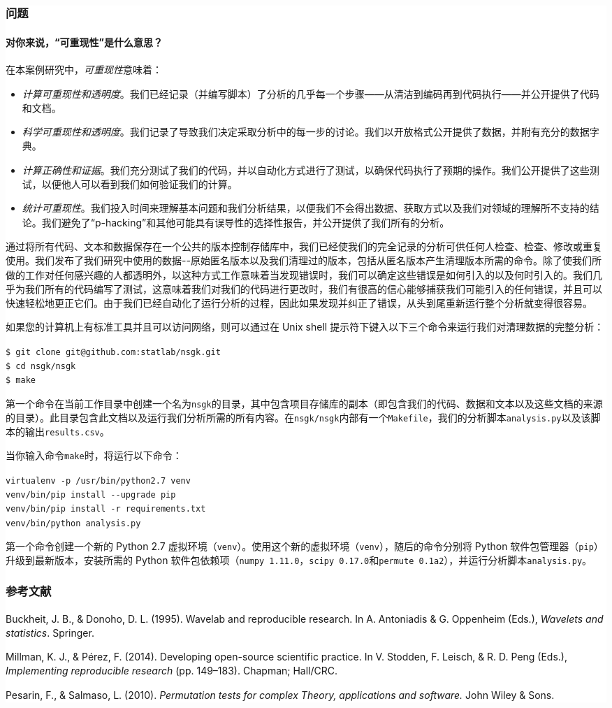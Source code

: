 ### 问题

#### 对你来说，“可重现性”是什么意思？

在本案例研究中，*可重现性*意味着：

+   *计算可重现性和透明度*。我们已经记录（并编写脚本）了分析的几乎每一个步骤——从清洁到编码再到代码执行——并公开提供了代码和文档。

+   *科学可重现性和透明度*。我们记录了导致我们决定采取分析中的每一步的讨论。我们以开放格式公开提供了数据，并附有充分的数据字典。

+   *计算正确性和证据*。我们充分测试了我们的代码，并以自动化方式进行了测试，以确保代码执行了预期的操作。我们公开提供了这些测试，以便他人可以看到我们如何验证我们的计算。

+   *统计可重现性*。我们投入时间来理解基本问题和我们分析结果，以便我们不会得出数据、获取方式以及我们对领域的理解所不支持的结论。我们避免了“p-hacking”和其他可能具有误导性的选择性报告，并公开提供了我们所有的分析。

通过将所有代码、文本和数据保存在一个公共的版本控制存储库中，我们已经使我们的完全记录的分析可供任何人检查、检查、修改或重复使用。我们发布了我们研究中使用的数据--原始匿名版本以及我们清理过的版本，包括从匿名版本产生清理版本所需的命令。除了使我们所做的工作对任何感兴趣的人都透明外，以这种方式工作意味着当发现错误时，我们可以确定这些错误是如何引入的以及何时引入的。我们几乎为我们所有的代码编写了测试，这意味着我们对我们的代码进行更改时，我们有很高的信心能够捕获我们可能引入的任何错误，并且可以快速轻松地更正它们。由于我们已经自动化了运行分析的过程，因此如果发现并纠正了错误，从头到尾重新运行整个分析就变得很容易。

如果您的计算机上有标准工具并且可以访问网络，则可以通过在 Unix shell 提示符下键入以下三个命令来运行我们对清理数据的完整分析：

```
$ git clone git@github.com:statlab/nsgk.git
$ cd nsgk/nsgk
$ make 
```

第一个命令在当前工作目录中创建一个名为`nsgk`的目录，其中包含项目存储库的副本（即包含我们的代码、数据和文本以及这些文档的来源的目录）。此目录包含此文档以及运行我们分析所需的所有内容。在`nsgk/nsgk`内部有一个`Makefile`，我们的分析脚本`analysis.py`以及该脚本的输出`results.csv`。

当你输入命令`make`时，将运行以下命令：

```
virtualenv -p /usr/bin/python2.7 venv
venv/bin/pip install --upgrade pip
venv/bin/pip install -r requirements.txt
venv/bin/python analysis.py 
```

第一个命令创建一个新的 Python 2.7 虚拟环境（`venv`）。使用这个新的虚拟环境（`venv`），随后的命令分别将 Python 软件包管理器（`pip`）升级到最新版本，安装所需的 Python 软件包依赖项（`numpy 1.11.0`，`scipy 0.17.0`和`permute 0.1a2`），并运行分析脚本`analysis.py`。

### 参考文献

Buckheit, J. B., & Donoho, D. L. (1995). Wavelab and reproducible research. In A. Antoniadis & G. Oppenheim (Eds.), *Wavelets and statistics*. Springer.

Millman, K. J., & Pérez, F. (2014). Developing open-source scientific practice. In V. Stodden, F. Leisch, & R. D. Peng (Eds.), *Implementing reproducible research* (pp. 149–183). Chapman; Hall/CRC.

Pesarin, F., & Salmaso, L. (2010). *Permutation tests for complex  Theory, applications and software.* John Wiley & Sons.
